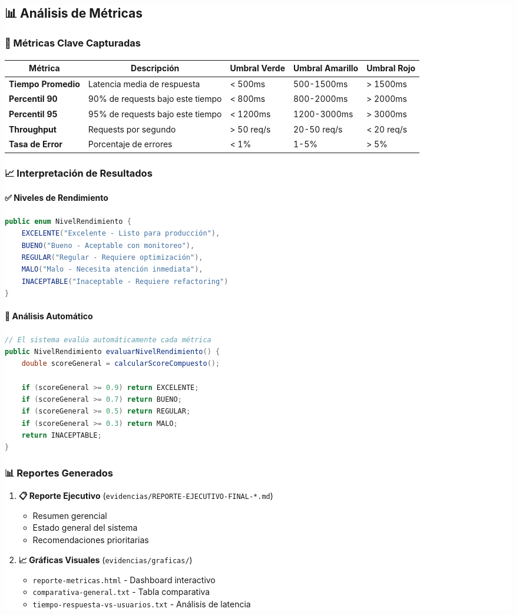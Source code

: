 
## 📊 Análisis de Métricas

### 🎯 Métricas Clave Capturadas

| Métrica | Descripción | Umbral Verde | Umbral Amarillo | Umbral Rojo |
|---------|-------------|--------------|------------------|-------------|
| **Tiempo Promedio** | Latencia media de respuesta | < 500ms | 500-1500ms | > 1500ms |
| **Percentil 90** | 90% de requests bajo este tiempo | < 800ms | 800-2000ms | > 2000ms |
| **Percentil 95** | 95% de requests bajo este tiempo | < 1200ms | 1200-3000ms | > 3000ms |
| **Throughput** | Requests por segundo | > 50 req/s | 20-50 req/s | < 20 req/s |
| **Tasa de Error** | Porcentaje de errores | < 1% | 1-5% | > 5% |

### 📈 Interpretación de Resultados

#### ✅ Niveles de Rendimiento
```java
public enum NivelRendimiento {
    EXCELENTE("Excelente - Listo para producción"),
    BUENO("Bueno - Aceptable con monitoreo"),
    REGULAR("Regular - Requiere optimización"),
    MALO("Malo - Necesita atención inmediata"),
    INACEPTABLE("Inaceptable - Requiere refactoring")
}
```

#### 📍 Análisis Automático
```java
// El sistema evalúa automáticamente cada métrica
public NivelRendimiento evaluarNivelRendimiento() {
    double scoreGeneral = calcularScoreCompuesto();
    
    if (scoreGeneral >= 0.9) return EXCELENTE;
    if (scoreGeneral >= 0.7) return BUENO;
    if (scoreGeneral >= 0.5) return REGULAR;
    if (scoreGeneral >= 0.3) return MALO;
    return INACEPTABLE;
}
```

### 📊 Reportes Generados

1. **📋 Reporte Ejecutivo** (`evidencias/REPORTE-EJECUTIVO-FINAL-*.md`)
   - Resumen gerencial
   - Estado general del sistema
   - Recomendaciones prioritarias

2. **📈 Gráficas Visuales** (`evidencias/graficas/`)
   - `reporte-metricas.html` - Dashboard interactivo
   - `comparativa-general.txt` - Tabla comparativa
   - `tiempo-respuesta-vs-usuarios.txt` - Análisis de latencia
